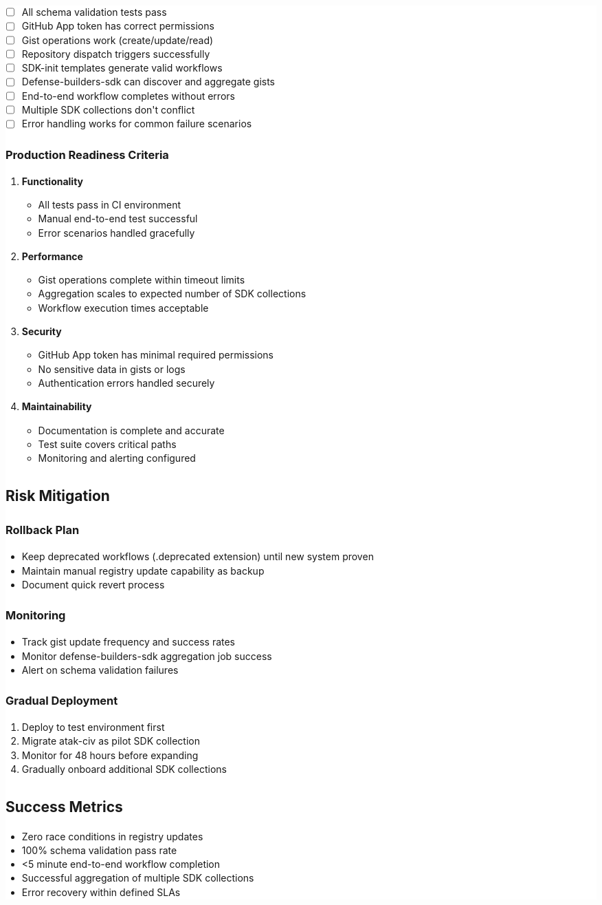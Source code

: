 - [ ] All schema validation tests pass
- [ ] GitHub App token has correct permissions
- [ ] Gist operations work (create/update/read)
- [ ] Repository dispatch triggers successfully
- [ ] SDK-init templates generate valid workflows
- [ ] Defense-builders-sdk can discover and aggregate gists
- [ ] End-to-end workflow completes without errors
- [ ] Multiple SDK collections don't conflict
- [ ] Error handling works for common failure scenarios

### Production Readiness Criteria

1. **Functionality**
   - All tests pass in CI environment
   - Manual end-to-end test successful
   - Error scenarios handled gracefully

2. **Performance**
   - Gist operations complete within timeout limits
   - Aggregation scales to expected number of SDK collections
   - Workflow execution times acceptable

3. **Security**
   - GitHub App token has minimal required permissions
   - No sensitive data in gists or logs
   - Authentication errors handled securely

4. **Maintainability**
   - Documentation is complete and accurate
   - Test suite covers critical paths
   - Monitoring and alerting configured

## Risk Mitigation

### Rollback Plan
- Keep deprecated workflows (.deprecated extension) until new system proven
- Maintain manual registry update capability as backup
- Document quick revert process

### Monitoring
- Track gist update frequency and success rates
- Monitor defense-builders-sdk aggregation job success
- Alert on schema validation failures

### Gradual Deployment
1. Deploy to test environment first
2. Migrate atak-civ as pilot SDK collection
3. Monitor for 48 hours before expanding
4. Gradually onboard additional SDK collections

## Success Metrics

- Zero race conditions in registry updates
- 100% schema validation pass rate
- <5 minute end-to-end workflow completion
- Successful aggregation of multiple SDK collections
- Error recovery within defined SLAs